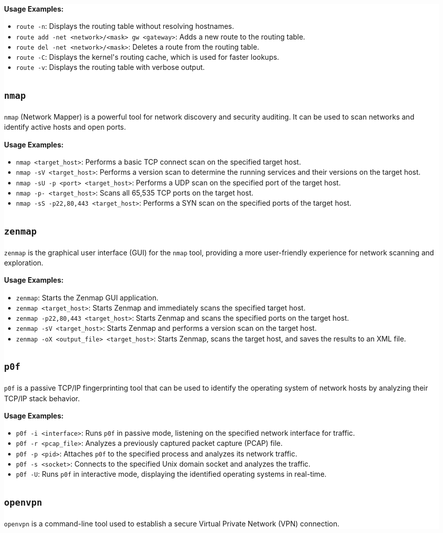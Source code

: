 **Usage Examples:**
- `route -n`: Displays the routing table without resolving hostnames.
- `route add -net <network>/<mask> gw <gateway>`: Adds a new route to the routing table.
- `route del -net <network>/<mask>`: Deletes a route from the routing table.
- `route -C`: Displays the kernel's routing cache, which is used for faster lookups.
- `route -v`: Displays the routing table with verbose output.

## `nmap`
`nmap` (Network Mapper) is a powerful tool for network discovery and security auditing. It can be used to scan networks and identify active hosts and open ports.

**Usage Examples:**
- `nmap <target_host>`: Performs a basic TCP connect scan on the specified target host.
- `nmap -sV <target_host>`: Performs a version scan to determine the running services and their versions on the target host.
- `nmap -sU -p <port> <target_host>`: Performs a UDP scan on the specified port of the target host.
- `nmap -p- <target_host>`: Scans all 65,535 TCP ports on the target host.
- `nmap -sS -p22,80,443 <target_host>`: Performs a SYN scan on the specified ports of the target host.

## `zenmap`
`zenmap` is the graphical user interface (GUI) for the `nmap` tool, providing a more user-friendly experience for network scanning and exploration.

**Usage Examples:**
- `zenmap`: Starts the Zenmap GUI application.
- `zenmap <target_host>`: Starts Zenmap and immediately scans the specified target host.
- `zenmap -p22,80,443 <target_host>`: Starts Zenmap and scans the specified ports on the target host.
- `zenmap -sV <target_host>`: Starts Zenmap and performs a version scan on the target host.
- `zenmap -oX <output_file> <target_host>`: Starts Zenmap, scans the target host, and saves the results to an XML file.

## `p0f`
`p0f` is a passive TCP/IP fingerprinting tool that can be used to identify the operating system of network hosts by analyzing their TCP/IP stack behavior.

**Usage Examples:**
- `p0f -i <interface>`: Runs `p0f` in passive mode, listening on the specified network interface for traffic.
- `p0f -r <pcap_file>`: Analyzes a previously captured packet capture (PCAP) file.
- `p0f -p <pid>`: Attaches `p0f` to the specified process and analyzes its network traffic.
- `p0f -s <socket>`: Connects to the specified Unix domain socket and analyzes the traffic.
- `p0f -U`: Runs `p0f` in interactive mode, displaying the identified operating systems in real-time.

## `openvpn`
`openvpn` is a command-line tool used to establish a secure Virtual Private Network (VPN) connection.
